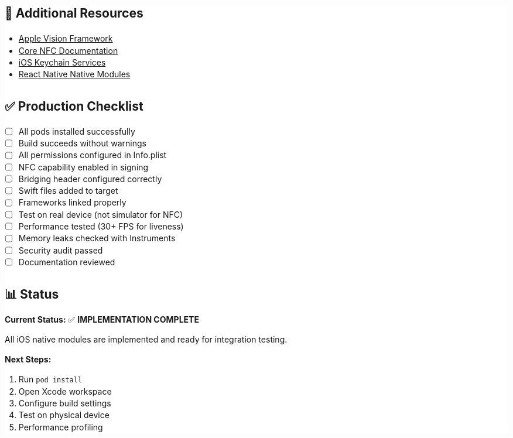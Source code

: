 ## 📖 Additional Resources

- [Apple Vision Framework](https://developer.apple.com/documentation/vision)
- [Core NFC Documentation](https://developer.apple.com/documentation/corenfc)
- [iOS Keychain Services](https://developer.apple.com/documentation/security/keychain_services)
- [React Native Native Modules](https://reactnative.dev/docs/native-modules-ios)

## ✅ Production Checklist

- [ ] All pods installed successfully
- [ ] Build succeeds without warnings
- [ ] All permissions configured in Info.plist
- [ ] NFC capability enabled in signing
- [ ] Bridging header configured correctly
- [ ] Swift files added to target
- [ ] Frameworks linked properly
- [ ] Test on real device (not simulator for NFC)
- [ ] Performance tested (30+ FPS for liveness)
- [ ] Memory leaks checked with Instruments
- [ ] Security audit passed
- [ ] Documentation reviewed

## 📊 Status

**Current Status:** ✅ **IMPLEMENTATION COMPLETE**

All iOS native modules are implemented and ready for integration testing.

**Next Steps:**
1. Run `pod install`
2. Open Xcode workspace
3. Configure build settings
4. Test on physical device
5. Performance profiling
